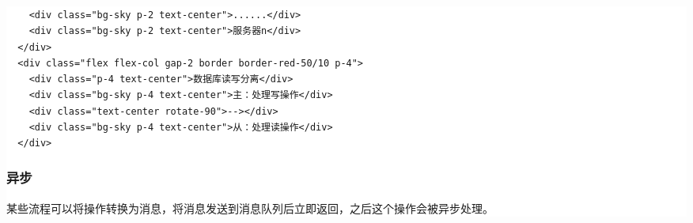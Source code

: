         <div class="bg-sky p-2 text-center">......</div>
        <div class="bg-sky p-2 text-center">服务器n</div>
      </div>
      <div class="flex flex-col gap-2 border border-red-50/10 p-4">
        <div class="p-4 text-center">数据库读写分离</div>
        <div class="bg-sky p-4 text-center">主：处理写操作</div>
        <div class="text-center rotate-90">--></div>
        <div class="bg-sky p-4 text-center">从：处理读操作</div>
      </div>
  </div>
</div>

### 异步

某些流程可以将操作转换为消息，将消息发送到消息队列后立即返回，之后这个操作会被异步处理。
